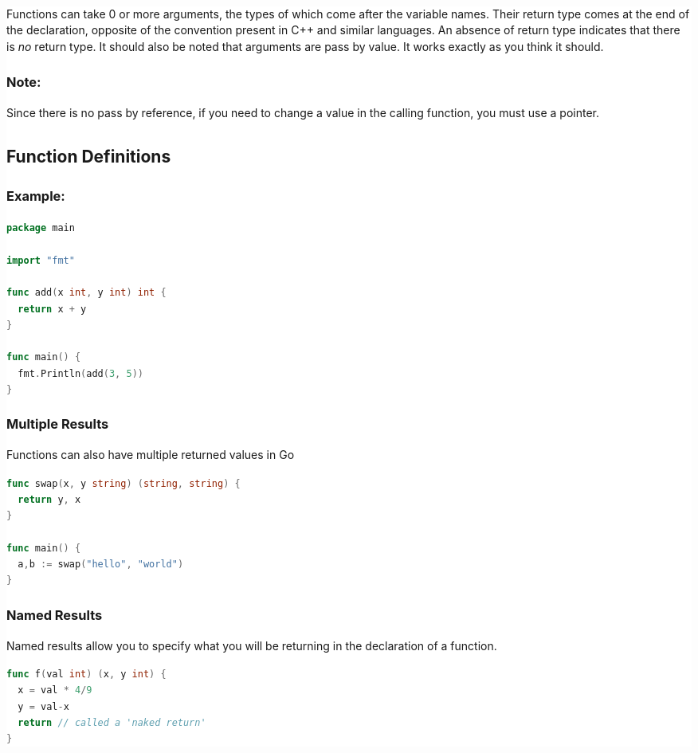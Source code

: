 Functions can take 0 or more arguments, the types of which come after the
variable names. Their return type comes at the end of the declaration,
opposite of the convention present in C++ and similar languages.
An absence of return type indicates that there is *no* return type. It should
also be noted that arguments are pass by value. It works exactly as you think
it should.

### Note:
Since there is no pass by reference, if you need to change a value in the
calling function, you must use a pointer.

## Function Definitions

### Example:
```go
package main

import "fmt"

func add(x int, y int) int {
  return x + y
}

func main() {
  fmt.Println(add(3, 5))
}
```

### Multiple Results
Functions can also have multiple returned values in Go
```go
func swap(x, y string) (string, string) {
  return y, x
}

func main() {
  a,b := swap("hello", "world")
}
```

### Named Results
Named results allow you to specify what you will be returning
in the declaration of a function.
```go
func f(val int) (x, y int) {
  x = val * 4/9
  y = val-x
  return // called a 'naked return'
}
```
